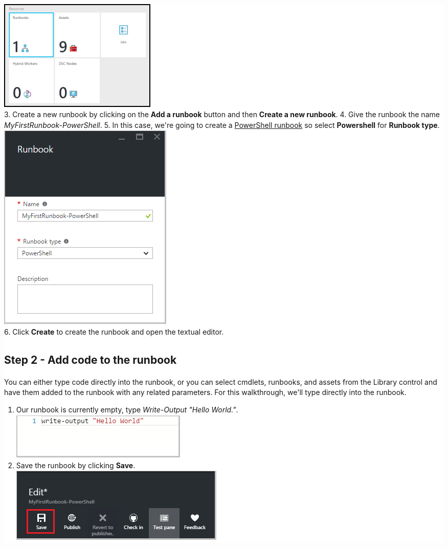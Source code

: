    ![RunbooksControl](./media/automation-first-runbook-textual-powershell/automation-runbooks-control.png)  
3. Create a new runbook by clicking on the **Add a runbook** button and then **Create a new runbook**.
4. Give the runbook the name *MyFirstRunbook-PowerShell*.
5. In this case, we're going to create a [PowerShell runbook](./automation-runbook-types.md#powershell-runbooks) so select **Powershell** for **Runbook type**.  
   ![Runbook Type](./media/automation-first-runbook-textual-powershell/automation-runbook-type.png)  
6. Click **Create** to create the runbook and open the textual editor.

## Step 2 - Add code to the runbook
You can either type code directly into the runbook, or you can select cmdlets, runbooks, and assets from the Library control and have them added to the runbook with any related parameters. For this walkthrough, we'll type directly into the runbook.

1. Our runbook is currently empty, type *Write-Output "Hello World."*.  
   ![Hello World](./media/automation-first-runbook-textual-powershell/automation-helloworld.png)  
2. Save the runbook by clicking **Save**.  
   ![Save Button](./media/automation-first-runbook-textual-powershell/automation-save-button.png)  
